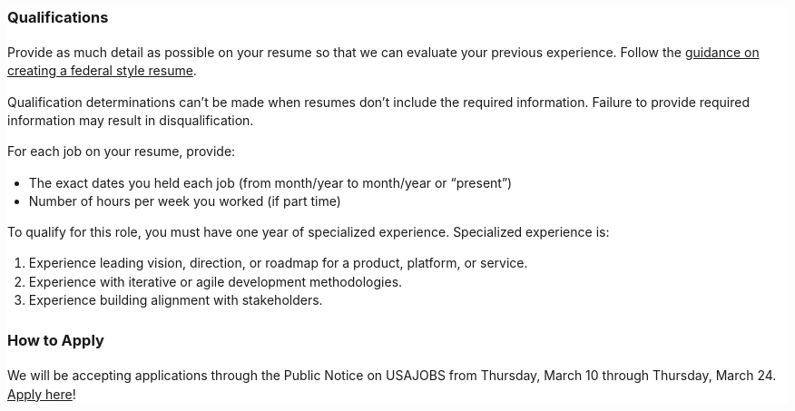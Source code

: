 ### Qualifications
Provide as much detail as possible on your resume so that we can evaluate your previous experience. Follow the [guidance on creating a federal style resume](https://join.tts.gsa.gov/resume/).

Qualification determinations can’t be made when resumes don’t include the required information. Failure to provide required information may result in disqualification.

For each job on your resume, provide:
- The exact dates you held each job (from month/year to month/year or “present”)
- Number of hours per week you worked (if part time)

To qualify for this role, you must have one year of specialized experience. Specialized experience is:
1. Experience leading vision, direction, or roadmap for a product, platform, or service.
2. Experience with iterative or agile development methodologies. 
3. Experience building alignment with stakeholders.

### How to Apply
We will be accepting applications through the Public Notice on USAJOBS from Thursday, March 10 through Thursday, March 24. [Apply here](https://www.usajobs.gov/job/641984500)!  

